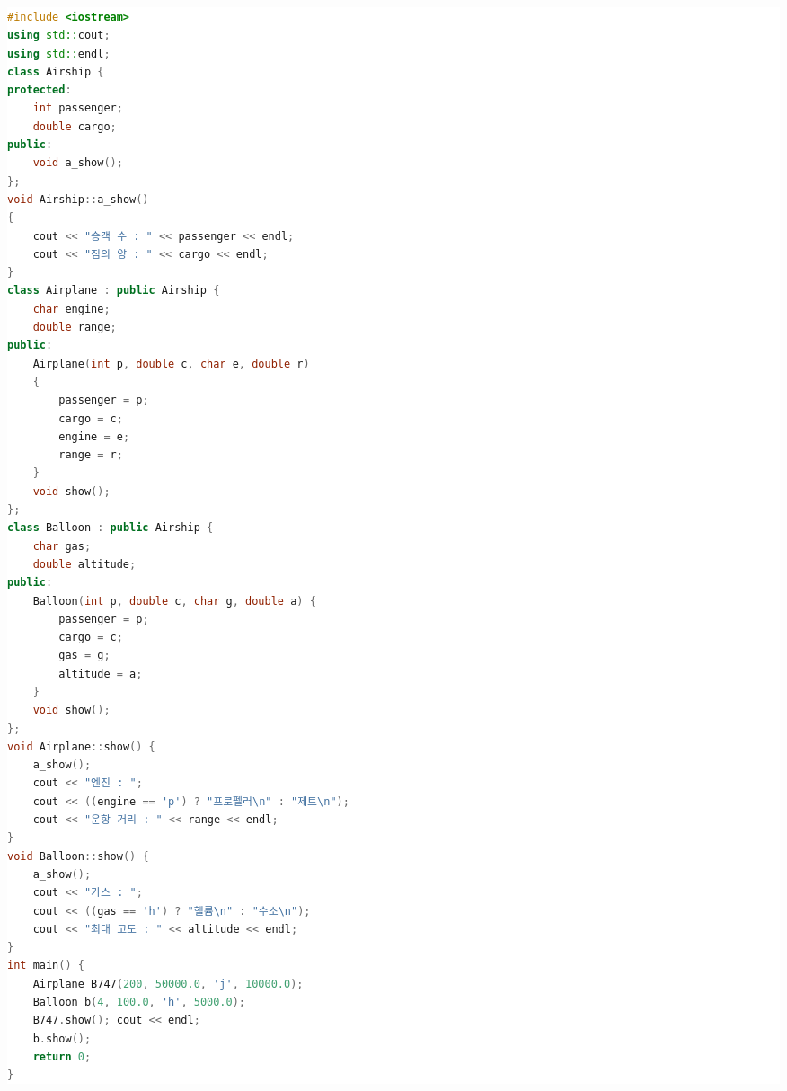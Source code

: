 ```c++
#include <iostream>
using std::cout;
using std::endl;
class Airship {
protected:
	int passenger;
	double cargo;
public:
	void a_show();
};
void Airship::a_show()
{
	cout << "승객 수 : " << passenger << endl;
	cout << "짐의 양 : " << cargo << endl;
}
class Airplane : public Airship {
	char engine;
	double range;
public:
	Airplane(int p, double c, char e, double r)
	{
		passenger = p;
		cargo = c;
		engine = e;
		range = r;
	}
	void show();
};
class Balloon : public Airship {
	char gas;
	double altitude;
public:
	Balloon(int p, double c, char g, double a) {
		passenger = p;
		cargo = c;
		gas = g;
		altitude = a;
	}
	void show();
};
void Airplane::show() {
	a_show();
	cout << "엔진 : ";
	cout << ((engine == 'p') ? "프로펠러\n" : "제트\n");
	cout << "운항 거리 : " << range << endl;
}
void Balloon::show() {
	a_show();
	cout << "가스 : ";
	cout << ((gas == 'h') ? "헬륨\n" : "수소\n");
	cout << "최대 고도 : " << altitude << endl;
}
int main() {
	Airplane B747(200, 50000.0, 'j', 10000.0);
	Balloon b(4, 100.0, 'h', 5000.0);
	B747.show(); cout << endl;
	b.show();
	return 0;
}
```
